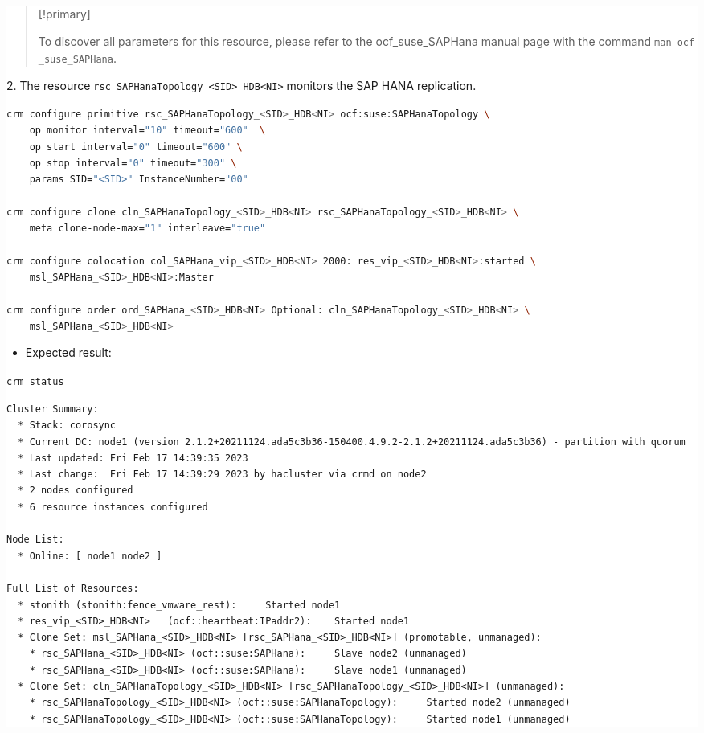 > [!primary]
>
> To discover all parameters for this resource, please refer to the ocf_suse_SAPHana manual page with the command `man ocf_suse_SAPHana`.
>

2\. The resource `rsc_SAPHanaTopology_<SID>_HDB<NI>` monitors the SAP HANA replication.

```bash
crm configure primitive rsc_SAPHanaTopology_<SID>_HDB<NI> ocf:suse:SAPHanaTopology \
    op monitor interval="10" timeout="600"  \
    op start interval="0" timeout="600" \
    op stop interval="0" timeout="300" \
    params SID="<SID>" InstanceNumber="00"

crm configure clone cln_SAPHanaTopology_<SID>_HDB<NI> rsc_SAPHanaTopology_<SID>_HDB<NI> \
    meta clone-node-max="1" interleave="true"

crm configure colocation col_SAPHana_vip_<SID>_HDB<NI> 2000: res_vip_<SID>_HDB<NI>:started \
    msl_SAPHana_<SID>_HDB<NI>:Master

crm configure order ord_SAPHana_<SID>_HDB<NI> Optional: cln_SAPHanaTopology_<SID>_HDB<NI> \
    msl_SAPHana_<SID>_HDB<NI>
```

- Expected result:

```bash
crm status
```

```console
Cluster Summary:
  * Stack: corosync
  * Current DC: node1 (version 2.1.2+20211124.ada5c3b36-150400.4.9.2-2.1.2+20211124.ada5c3b36) - partition with quorum
  * Last updated: Fri Feb 17 14:39:35 2023
  * Last change:  Fri Feb 17 14:39:29 2023 by hacluster via crmd on node2
  * 2 nodes configured
  * 6 resource instances configured

Node List:
  * Online: [ node1 node2 ]

Full List of Resources:
  * stonith	(stonith:fence_vmware_rest):	 Started node1
  * res_vip_<SID>_HDB<NI>	(ocf::heartbeat:IPaddr2):	 Started node1
  * Clone Set: msl_SAPHana_<SID>_HDB<NI> [rsc_SAPHana_<SID>_HDB<NI>] (promotable, unmanaged):
    * rsc_SAPHana_<SID>_HDB<NI>	(ocf::suse:SAPHana):	 Slave node2 (unmanaged)
    * rsc_SAPHana_<SID>_HDB<NI>	(ocf::suse:SAPHana):	 Slave node1 (unmanaged)
  * Clone Set: cln_SAPHanaTopology_<SID>_HDB<NI> [rsc_SAPHanaTopology_<SID>_HDB<NI>] (unmanaged):
    * rsc_SAPHanaTopology_<SID>_HDB<NI>	(ocf::suse:SAPHanaTopology):	 Started node2 (unmanaged)
    * rsc_SAPHanaTopology_<SID>_HDB<NI>	(ocf::suse:SAPHanaTopology):	 Started node1 (unmanaged)
```
